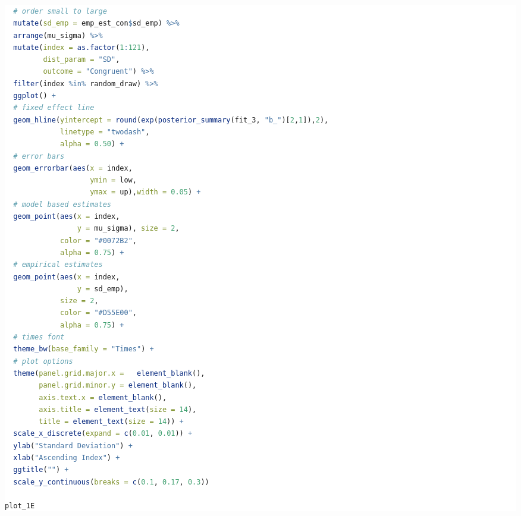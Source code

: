 ``` r
  # order small to large
  mutate(sd_emp = emp_est_con$sd_emp) %>%
  arrange(mu_sigma) %>%
  mutate(index = as.factor(1:121), 
         dist_param = "SD", 
         outcome = "Congruent") %>%
  filter(index %in% random_draw) %>%
  ggplot() +
  # fixed effect line
  geom_hline(yintercept = round(exp(posterior_summary(fit_3, "b_")[2,1]),2), 
             linetype = "twodash",
             alpha = 0.50) +
  # error bars
  geom_errorbar(aes(x = index, 
                    ymin = low, 
                    ymax = up),width = 0.05) +
  # model based estimates
  geom_point(aes(x = index, 
                 y = mu_sigma), size = 2, 
             color = "#0072B2", 
             alpha = 0.75) +
  # empirical estimates
  geom_point(aes(x = index, 
                 y = sd_emp), 
             size = 2, 
             color = "#D55E00", 
             alpha = 0.75) +
  # times font
  theme_bw(base_family = "Times") +
  # plot options
  theme(panel.grid.major.x =   element_blank(), 
        panel.grid.minor.y = element_blank(),
        axis.text.x = element_blank(),
        axis.title = element_text(size = 14),
        title = element_text(size = 14)) +
  scale_x_discrete(expand = c(0.01, 0.01)) +
  ylab("Standard Deviation") +
  xlab("Ascending Index") +
  ggtitle("") +
  scale_y_continuous(breaks = c(0.1, 0.17, 0.3))

plot_1E
```
